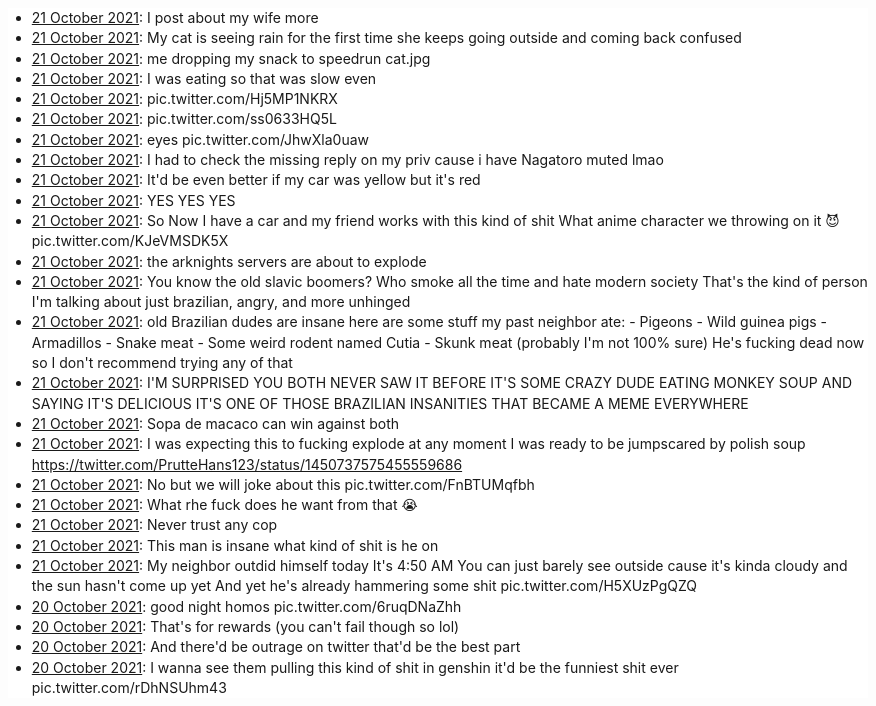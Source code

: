 * [21 October 2021](https://web.archive.org/web/20211021213202/https://twitter.com/transcommunism/status/1451300243736338433): I post about my wife more 
* [21 October 2021](https://web.archive.org/web/20211021195400/https://twitter.com/transcommunism/status/1451275557505839108): My cat is seeing rain for the first time she keeps going outside and coming back confused 
* [21 October 2021](https://web.archive.org/web/20211021194810/https://twitter.com/transcommunism/status/1451274104330465286): me dropping my snack to speedrun cat.jpg 
* [21 October 2021](https://web.archive.org/web/20211021194758/https://twitter.com/transcommunism/status/1451274025192370176): I was eating so that was slow even 
* [21 October 2021](https://web.archive.org/web/20211021194656/https://twitter.com/transcommunism/status/1451273771646603272): pic.twitter.com/Hj5MP1NKRX 
* [21 October 2021](https://web.archive.org/web/20211021193946/https://twitter.com/transcommunism/status/1451271959577255939): pic.twitter.com/ss0633HQ5L 
* [21 October 2021](https://web.archive.org/web/20211021191714/https://twitter.com/transcommunism/status/1451266292565086208): eyes pic.twitter.com/JhwXla0uaw 
* [21 October 2021](https://web.archive.org/web/20211021191522/https://twitter.com/transcommunism/status/1451265807628083202): I had to check the missing reply on my priv cause i have Nagatoro muted lmao 
* [21 October 2021](https://web.archive.org/web/20211021191232/https://twitter.com/transcommunism/status/1451265121385435138): It'd be even better if my car was yellow but it's red 
* [21 October 2021](https://web.archive.org/web/20211021191148/https://twitter.com/transcommunism/status/1451264953193803776): YES YES YES 
* [21 October 2021](https://web.archive.org/web/20211021190347/https://twitter.com/transcommunism/status/1451262931522498564): So Now I have a car and my friend works with this kind of shit What anime character we throwing on it 😈 pic.twitter.com/KJeVMSDK5X 
* [21 October 2021](https://web.archive.org/web/20211021171042/https://twitter.com/transcommunism/status/1451234417050103809): the arknights servers are about to explode 
* [21 October 2021](https://web.archive.org/web/20211021150318/https://twitter.com/transcommunism/status/1451202136281391104): You know the old slavic boomers? Who smoke all the time and hate modern society That's the kind of person I'm talking about just brazilian, angry, and more unhinged 
* [21 October 2021](https://web.archive.org/web/20211021150211/https://twitter.com/transcommunism/status/1451201664627601413): old Brazilian dudes are insane here are some stuff my past neighbor ate:  - Pigeons - Wild guinea pigs - Armadillos - Snake meat  - Some weird rodent named Cutia - Skunk meat (probably I'm not 100% sure)  He's fucking dead now so I don't recommend trying any of that 
* [21 October 2021](https://web.archive.org/web/20211021145705/https://twitter.com/transcommunism/status/1451199948637102083): I'M SURPRISED YOU BOTH NEVER SAW IT BEFORE IT'S SOME CRAZY DUDE EATING MONKEY SOUP AND SAYING IT'S DELICIOUS IT'S ONE OF THOSE BRAZILIAN INSANITIES THAT BECAME A MEME EVERYWHERE 
* [21 October 2021](https://web.archive.org/web/20211021144629/https://twitter.com/transcommunism/status/1451196779295244298): Sopa de macaco can win against both 
* [21 October 2021](https://web.archive.org/web/20211021142919/https://twitter.com/transcommunism/status/1451193696787976195): I was expecting this to fucking explode at any moment I was ready to be jumpscared by polish soup https://twitter.com/PrutteHans123/status/1450737575455559686 
* [21 October 2021](https://web.archive.org/web/20211021122029/https://twitter.com/transcommunism/status/1451161371454984198): No but we will joke about this pic.twitter.com/FnBTUMqfbh 
* [21 October 2021](https://web.archive.org/web/20211021121857/https://twitter.com/transcommunism/status/1451161037965828103): What rhe fuck does he want from that 😭 
* [21 October 2021](https://web.archive.org/web/20211021121647/https://twitter.com/transcommunism/status/1451160456090071041): Never trust any cop 
* [21 October 2021](https://web.archive.org/web/20211021075331/https://twitter.com/transcommunism/status/1451094258329456643): This man is insane what kind of shit is he on 
* [21 October 2021](https://web.archive.org/web/20211021075259/https://twitter.com/transcommunism/status/1451094130889744385): My neighbor outdid himself today It's 4:50 AM You can just barely see outside cause it's kinda cloudy and the sun hasn't come up yet And yet he's already hammering some shit pic.twitter.com/H5XUzPgQZQ 
* [20 October 2021](https://web.archive.org/web/20211020234656/https://twitter.com/transcommunism/status/1450971803099320320): good night homos pic.twitter.com/6ruqDNaZhh 
* [20 October 2021](https://web.archive.org/web/20211020222947/https://twitter.com/transcommunism/status/1450952370456866818): That's for rewards (you can't fail though so lol) 
* [20 October 2021](https://web.archive.org/web/20211020222921/https://twitter.com/transcommunism/status/1450952264999391237): And there'd be outrage on twitter that'd be the best part 
* [20 October 2021](https://web.archive.org/web/20211020222556/https://twitter.com/transcommunism/status/1450951395293728769): I wanna see them pulling this kind of shit in genshin it'd be the funniest shit ever pic.twitter.com/rDhNSUhm43 